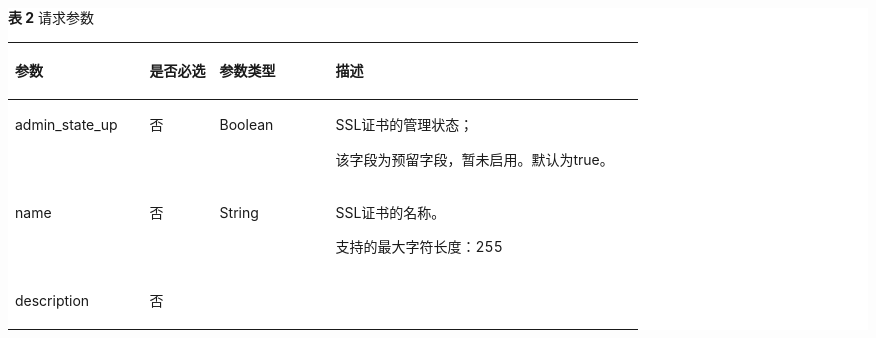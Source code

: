 **表 2**  请求参数

<a name="zh-cn_topic_0085859919_table62215390174959"></a>
<table><thead align="left"><tr id="zh-cn_topic_0085859919_row35879330174959"><th class="cellrowborder" valign="top" width="21.36%" id="mcps1.2.5.1.1"><p id="zh-cn_topic_0085859919_p52201676174959"><a name="zh-cn_topic_0085859919_p52201676174959"></a><a name="zh-cn_topic_0085859919_p52201676174959"></a>参数</p>
</th>
<th class="cellrowborder" valign="top" width="11.110000000000001%" id="mcps1.2.5.1.2"><p id="zh-cn_topic_0085859919_p5280357174959"><a name="zh-cn_topic_0085859919_p5280357174959"></a><a name="zh-cn_topic_0085859919_p5280357174959"></a>是否必选</p>
</th>
<th class="cellrowborder" valign="top" width="18.4%" id="mcps1.2.5.1.3"><p id="zh-cn_topic_0085859919_p2598936174959"><a name="zh-cn_topic_0085859919_p2598936174959"></a><a name="zh-cn_topic_0085859919_p2598936174959"></a>参数类型</p>
</th>
<th class="cellrowborder" valign="top" width="49.13%" id="mcps1.2.5.1.4"><p id="zh-cn_topic_0085859919_p46936095174959"><a name="zh-cn_topic_0085859919_p46936095174959"></a><a name="zh-cn_topic_0085859919_p46936095174959"></a>描述</p>
</th>
</tr>
</thead>
<tbody><tr id="row48584188318"><td class="cellrowborder" valign="top" width="21.36%" headers="mcps1.2.5.1.1 "><p id="p785841873113"><a name="p785841873113"></a><a name="p785841873113"></a>admin_state_up</p>
</td>
<td class="cellrowborder" valign="top" width="11.110000000000001%" headers="mcps1.2.5.1.2 "><p id="p7858131818319"><a name="p7858131818319"></a><a name="p7858131818319"></a>否</p>
</td>
<td class="cellrowborder" valign="top" width="18.4%" headers="mcps1.2.5.1.3 "><p id="p15858218103114"><a name="p15858218103114"></a><a name="p15858218103114"></a>Boolean</p>
</td>
<td class="cellrowborder" valign="top" width="49.13%" headers="mcps1.2.5.1.4 "><p id="p189741017613"><a name="p189741017613"></a><a name="p189741017613"></a>SSL证书的管理状态；</p>
<p id="p1685165224811"><a name="p1685165224811"></a><a name="p1685165224811"></a>该字段为预留字段，暂未启用。默认为true。</p>
</td>
</tr>
<tr id="zh-cn_topic_0085859919_row29288134174959"><td class="cellrowborder" valign="top" width="21.36%" headers="mcps1.2.5.1.1 "><p id="zh-cn_topic_0085859919_p31165543174959"><a name="zh-cn_topic_0085859919_p31165543174959"></a><a name="zh-cn_topic_0085859919_p31165543174959"></a>name</p>
</td>
<td class="cellrowborder" valign="top" width="11.110000000000001%" headers="mcps1.2.5.1.2 "><p id="zh-cn_topic_0085859919_p34889889174959"><a name="zh-cn_topic_0085859919_p34889889174959"></a><a name="zh-cn_topic_0085859919_p34889889174959"></a>否</p>
</td>
<td class="cellrowborder" valign="top" width="18.4%" headers="mcps1.2.5.1.3 "><p id="zh-cn_topic_0085859919_p53796641174959"><a name="zh-cn_topic_0085859919_p53796641174959"></a><a name="zh-cn_topic_0085859919_p53796641174959"></a>String</p>
</td>
<td class="cellrowborder" valign="top" width="49.13%" headers="mcps1.2.5.1.4 "><p id="p034963734312"><a name="p034963734312"></a><a name="p034963734312"></a>SSL证书的名称。</p>
<p id="p1264211013318"><a name="p1264211013318"></a><a name="p1264211013318"></a>支持的最大字符长度：255</p>
</td>
</tr>
<tr id="zh-cn_topic_0085859919_row12347817174959"><td class="cellrowborder" valign="top" width="21.36%" headers="mcps1.2.5.1.1 "><p id="zh-cn_topic_0085859919_p9569533174959"><a name="zh-cn_topic_0085859919_p9569533174959"></a><a name="zh-cn_topic_0085859919_p9569533174959"></a>description</p>
</td>
<td class="cellrowborder" valign="top" width="11.110000000000001%" headers="mcps1.2.5.1.2 "><p id="zh-cn_topic_0085859919_p29495170174959"><a name="zh-cn_topic_0085859919_p29495170174959"></a><a name="zh-cn_topic_0085859919_p29495170174959"></a>否</p>
</td>